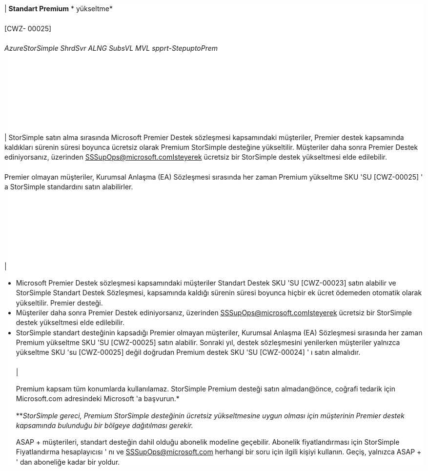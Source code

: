 | **Standart Premium** \* yükseltme\* <br></br> [CWZ- 00025] <br></br> *AzureStorSimple ShrdSvr ALNG SubsVL MVL spprt-StepuptoPrem* <br><br><br><br><br><br><br><br><br>| StorSimple satın alma sırasında Microsoft Premier Destek sözleşmesi kapsamındaki müşteriler, Premier destek kapsamında kaldıkları sürenin süresi boyunca ücretsiz olarak Premium StorSimple desteğine yükseltilir.  Müşteriler daha sonra Premier Destek ediniyorsanız, üzerinden SSSupOps@microsoft.comIsteyerek ücretsiz bir StorSimple destek yükseltmesi elde edilebilir. <br></br>Premier olmayan müşteriler, Kurumsal Anlaşma (EA) Sözleşmesi sırasında her zaman Premium yükseltme SKU 'SU [CWZ-00025] ' a StorSimple standardını satın alabilirler.<br><br><br><br><br><br><br><br> | <ul><li> Microsoft Premier Destek sözleşmesi kapsamındaki müşteriler Standart Destek SKU 'SU [CWZ-00023] satın alabilir ve StorSimple Standart Destek Sözleşmesi, kapsamında kaldığı sürenin süresi boyunca hiçbir ek ücret ödemeden otomatik olarak yükseltilir. Premier desteği. <li> Müşteriler daha sonra Premier Destek ediniyorsanız, üzerinden SSSupOps@microsoft.comIsteyerek ücretsiz bir StorSimple destek yükseltmesi elde edilebilir. <li> StorSimple standart desteğinin kapsadığı Premier olmayan müşteriler, Kurumsal Anlaşma (EA) Sözleşmesi sırasında her zaman Premium yükseltme SKU 'SU [CWZ-00025] satın alabilir. Sonraki yıl, destek sözleşmesini yenilerken müşteriler yalnızca yükseltme SKU 'su [CWZ-00025] değil doğrudan Premium destek SKU 'SU [CWZ-00024] ' ı satın almalıdır.<br><br> |



*<text>* Premium kapsam tüm konumlarda kullanılamaz. StorSimple Premium desteği satın almadan\@önce, coğrafi tedarik için Microsoft.com adresindeki Microsoft 'a başvurun.*

***StorSimple gereci, Premium StorSimple desteğinin ücretsiz yükseltmesine uygun olması için müşterinin Premier destek kapsamında bulunduğu bir bölgeye dağıtılması gerekir.*


ASAP + müşterileri, standart desteğin dahil olduğu abonelik modeline geçebilir. Abonelik fiyatlandırması için StorSimple Fiyatlandırma hesaplayıcısı ' nı ve SSSupOps@microsoft.com herhangi bir soru için ilgili kişiyi kullanın. Geçiş, yalnızca ASAP + ' dan aboneliğe kadar bir yoldur.






 
